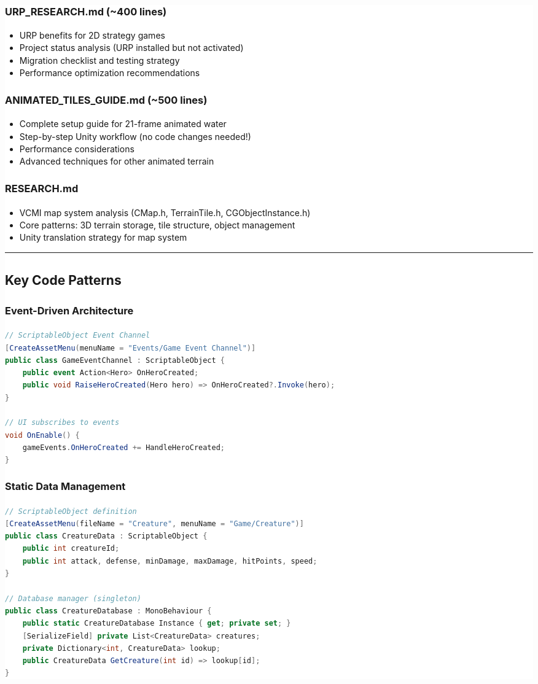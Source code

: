 ### URP_RESEARCH.md (~400 lines)
- URP benefits for 2D strategy games
- Project status analysis (URP installed but not activated)
- Migration checklist and testing strategy
- Performance optimization recommendations

### ANIMATED_TILES_GUIDE.md (~500 lines)
- Complete setup guide for 21-frame animated water
- Step-by-step Unity workflow (no code changes needed!)
- Performance considerations
- Advanced techniques for other animated terrain

### RESEARCH.md
- VCMI map system analysis (CMap.h, TerrainTile.h, CGObjectInstance.h)
- Core patterns: 3D terrain storage, tile structure, object management
- Unity translation strategy for map system

---

## Key Code Patterns

### Event-Driven Architecture
```csharp
// ScriptableObject Event Channel
[CreateAssetMenu(menuName = "Events/Game Event Channel")]
public class GameEventChannel : ScriptableObject {
    public event Action<Hero> OnHeroCreated;
    public void RaiseHeroCreated(Hero hero) => OnHeroCreated?.Invoke(hero);
}

// UI subscribes to events
void OnEnable() {
    gameEvents.OnHeroCreated += HandleHeroCreated;
}
```

### Static Data Management
```csharp
// ScriptableObject definition
[CreateAssetMenu(fileName = "Creature", menuName = "Game/Creature")]
public class CreatureData : ScriptableObject {
    public int creatureId;
    public int attack, defense, minDamage, maxDamage, hitPoints, speed;
}

// Database manager (singleton)
public class CreatureDatabase : MonoBehaviour {
    public static CreatureDatabase Instance { get; private set; }
    [SerializeField] private List<CreatureData> creatures;
    private Dictionary<int, CreatureData> lookup;
    public CreatureData GetCreature(int id) => lookup[id];
}
```
